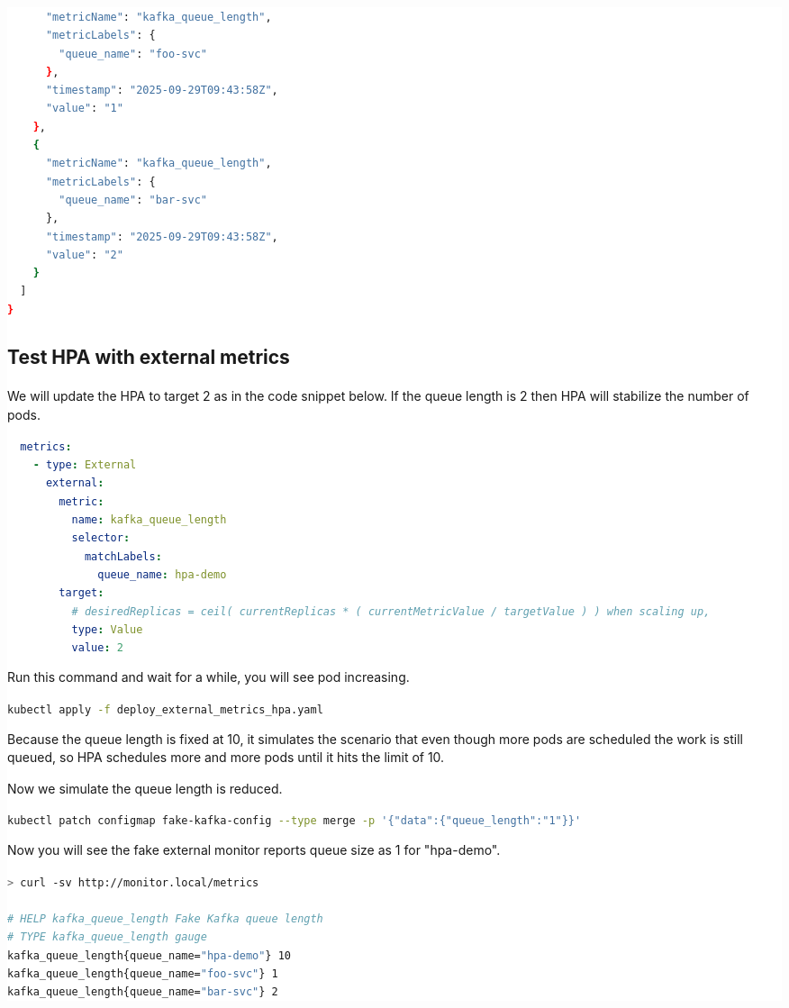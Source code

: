 ```bash
      "metricName": "kafka_queue_length",
      "metricLabels": {
        "queue_name": "foo-svc"
      },
      "timestamp": "2025-09-29T09:43:58Z",
      "value": "1"
    },
    {
      "metricName": "kafka_queue_length",
      "metricLabels": {
        "queue_name": "bar-svc"
      },
      "timestamp": "2025-09-29T09:43:58Z",
      "value": "2"
    }
  ]
}
```

## Test HPA with external metrics

We will update the HPA to target 2 as in the code snippet below. If the queue length is 2 then HPA will stabilize the number of pods.
```yaml
  metrics:
    - type: External
      external:
        metric:
          name: kafka_queue_length
          selector:
            matchLabels:
              queue_name: hpa-demo
        target:
          # desiredReplicas = ceil( currentReplicas * ( currentMetricValue / targetValue ) ) when scaling up,
          type: Value
          value: 2
```
Run this command and wait for a while, you will see pod increasing.
```bash
kubectl apply -f deploy_external_metrics_hpa.yaml
```
Because the queue length is fixed at 10, it simulates the scenario that even though more pods are scheduled the work is still queued,
so HPA schedules more and more pods until it hits the limit of 10.

Now we simulate the queue length is reduced.
```bash
kubectl patch configmap fake-kafka-config --type merge -p '{"data":{"queue_length":"1"}}'

```
Now you will see the fake external monitor reports queue size as 1 for "hpa-demo".
```bash
> curl -sv http://monitor.local/metrics

# HELP kafka_queue_length Fake Kafka queue length
# TYPE kafka_queue_length gauge
kafka_queue_length{queue_name="hpa-demo"} 10
kafka_queue_length{queue_name="foo-svc"} 1
kafka_queue_length{queue_name="bar-svc"} 2
```

